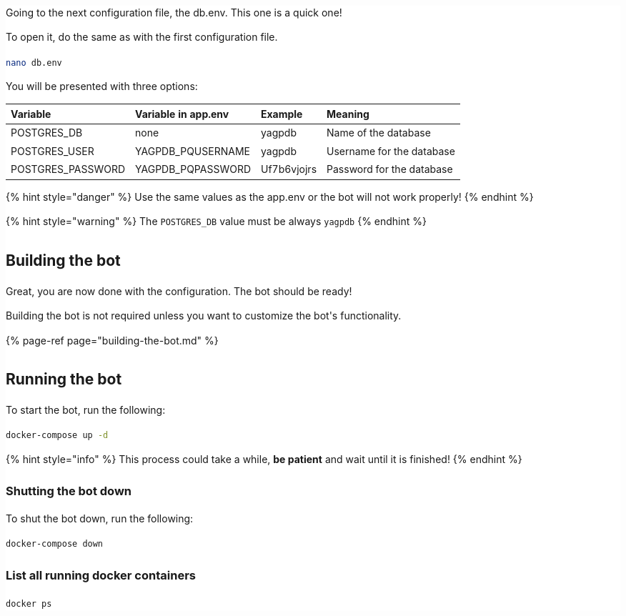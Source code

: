 Going to the next configuration file, the db.env. This one is a quick one!

To open it, do the same as with the first configuration file.

```bash
nano db.env
```

You will be presented with three options:

| Variable | Variable in app.env | Example | Meaning |
| :--- | :--- | :--- | :--- |
| POSTGRES\_DB | none | yagpdb | Name of the database |
| POSTGRES\_USER | YAGPDB\_PQUSERNAME | yagpdb | Username for the database |
| POSTGRES\_PASSWORD | YAGPDB\_PQPASSWORD | Uf7b6vjojrs | Password for the database |

{% hint style="danger" %}
Use the same values as the app.env or the bot will not work properly!
{% endhint %}

{% hint style="warning" %}
The `POSTGRES_DB` value must be always `yagpdb`
{% endhint %}

## Building the bot

Great, you are now done with the configuration. The bot should be ready!

Building the bot is not required unless you want to customize the bot's functionality.

{% page-ref page="building-the-bot.md" %}

## Running the bot

To start the bot, run the following:

```bash
docker-compose up -d
```

{% hint style="info" %}
This process could take a while, **be patient** and wait until it is finished!
{% endhint %}

### Shutting the bot down

To shut the bot down, run the following:

```text
docker-compose down 
```

### List all running docker containers

```text
docker ps
```
